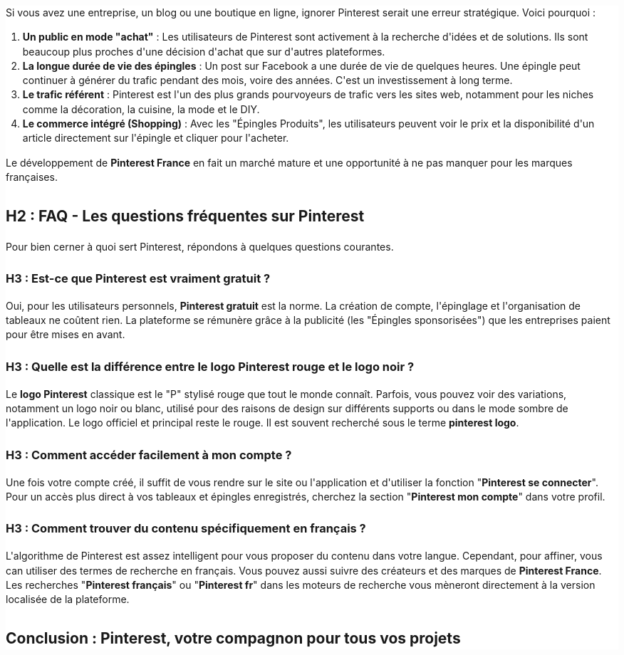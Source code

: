 Si vous avez une entreprise, un blog ou une boutique en ligne, ignorer Pinterest serait une erreur stratégique. Voici pourquoi :

1.  **Un public en mode "achat"** : Les utilisateurs de Pinterest sont activement à la recherche d'idées et de solutions. Ils sont beaucoup plus proches d'une décision d'achat que sur d'autres plateformes.
2.  **La longue durée de vie des épingles** : Un post sur Facebook a une durée de vie de quelques heures. Une épingle peut continuer à générer du trafic pendant des mois, voire des années. C'est un investissement à long terme.
3.  **Le trafic référent** : Pinterest est l'un des plus grands pourvoyeurs de trafic vers les sites web, notamment pour les niches comme la décoration, la cuisine, la mode et le DIY.
4.  **Le commerce intégré (Shopping)** : Avec les "Épingles Produits", les utilisateurs peuvent voir le prix et la disponibilité d'un article directement sur l'épingle et cliquer pour l'acheter.

Le développement de **Pinterest France** en fait un marché mature et une opportunité à ne pas manquer pour les marques françaises.

## H2 : FAQ - Les questions fréquentes sur Pinterest

Pour bien cerner à quoi sert Pinterest, répondons à quelques questions courantes.

### H3 : Est-ce que Pinterest est vraiment gratuit ?

Oui, pour les utilisateurs personnels, **Pinterest gratuit** est la norme. La création de compte, l'épinglage et l'organisation de tableaux ne coûtent rien. La plateforme se rémunère grâce à la publicité (les "Épingles sponsorisées") que les entreprises paient pour être mises en avant.

### H3 : Quelle est la différence entre le logo Pinterest rouge et le logo noir ?

Le **logo Pinterest** classique est le "P" stylisé rouge que tout le monde connaît. Parfois, vous pouvez voir des variations, notamment un logo noir ou blanc, utilisé pour des raisons de design sur différents supports ou dans le mode sombre de l'application. Le logo officiel et principal reste le rouge. Il est souvent recherché sous le terme **pinterest logo**.

### H3 : Comment accéder facilement à mon compte ?

Une fois votre compte créé, il suffit de vous rendre sur le site ou l'application et d'utiliser la fonction "**Pinterest se connecter**". Pour un accès plus direct à vos tableaux et épingles enregistrés, cherchez la section "**Pinterest mon compte**" dans votre profil.

### H3 : Comment trouver du contenu spécifiquement en français ?

L'algorithme de Pinterest est assez intelligent pour vous proposer du contenu dans votre langue. Cependant, pour affiner, vous can utiliser des termes de recherche en français. Vous pouvez aussi suivre des créateurs et des marques de **Pinterest France**. Les recherches "**Pinterest français**" ou "**Pinterest fr**" dans les moteurs de recherche vous mèneront directement à la version localisée de la plateforme.

## Conclusion : Pinterest, votre compagnon pour tous vos projets
